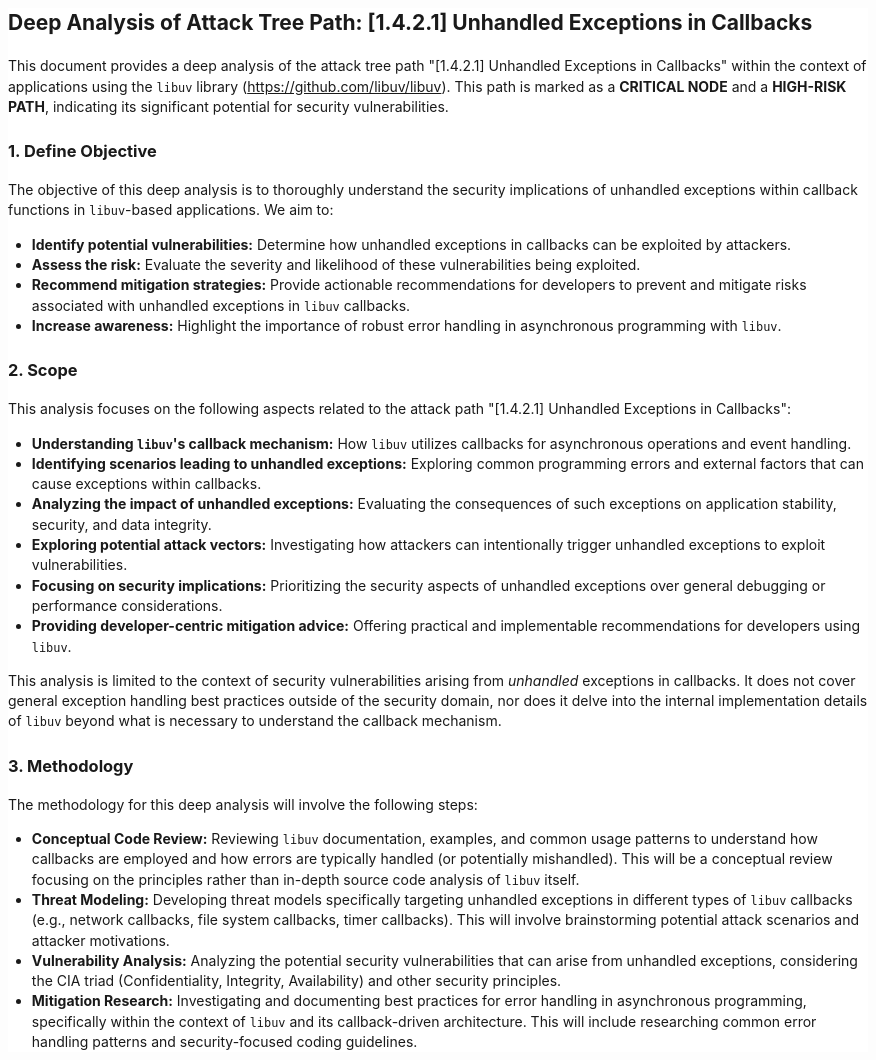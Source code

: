 ## Deep Analysis of Attack Tree Path: [1.4.2.1] Unhandled Exceptions in Callbacks

This document provides a deep analysis of the attack tree path "[1.4.2.1] Unhandled Exceptions in Callbacks" within the context of applications using the `libuv` library (https://github.com/libuv/libuv). This path is marked as a **CRITICAL NODE** and a **HIGH-RISK PATH**, indicating its significant potential for security vulnerabilities.

### 1. Define Objective

The objective of this deep analysis is to thoroughly understand the security implications of unhandled exceptions within callback functions in `libuv`-based applications. We aim to:

* **Identify potential vulnerabilities:**  Determine how unhandled exceptions in callbacks can be exploited by attackers.
* **Assess the risk:** Evaluate the severity and likelihood of these vulnerabilities being exploited.
* **Recommend mitigation strategies:** Provide actionable recommendations for developers to prevent and mitigate risks associated with unhandled exceptions in `libuv` callbacks.
* **Increase awareness:**  Highlight the importance of robust error handling in asynchronous programming with `libuv`.

### 2. Scope

This analysis focuses on the following aspects related to the attack path "[1.4.2.1] Unhandled Exceptions in Callbacks":

* **Understanding `libuv`'s callback mechanism:**  How `libuv` utilizes callbacks for asynchronous operations and event handling.
* **Identifying scenarios leading to unhandled exceptions:**  Exploring common programming errors and external factors that can cause exceptions within callbacks.
* **Analyzing the impact of unhandled exceptions:**  Evaluating the consequences of such exceptions on application stability, security, and data integrity.
* **Exploring potential attack vectors:**  Investigating how attackers can intentionally trigger unhandled exceptions to exploit vulnerabilities.
* **Focusing on security implications:**  Prioritizing the security aspects of unhandled exceptions over general debugging or performance considerations.
* **Providing developer-centric mitigation advice:**  Offering practical and implementable recommendations for developers using `libuv`.

This analysis is limited to the context of security vulnerabilities arising from *unhandled* exceptions in callbacks. It does not cover general exception handling best practices outside of the security domain, nor does it delve into the internal implementation details of `libuv` beyond what is necessary to understand the callback mechanism.

### 3. Methodology

The methodology for this deep analysis will involve the following steps:

* **Conceptual Code Review:**  Reviewing `libuv` documentation, examples, and common usage patterns to understand how callbacks are employed and how errors are typically handled (or potentially mishandled). This will be a conceptual review focusing on the principles rather than in-depth source code analysis of `libuv` itself.
* **Threat Modeling:**  Developing threat models specifically targeting unhandled exceptions in different types of `libuv` callbacks (e.g., network callbacks, file system callbacks, timer callbacks). This will involve brainstorming potential attack scenarios and attacker motivations.
* **Vulnerability Analysis:**  Analyzing the potential security vulnerabilities that can arise from unhandled exceptions, considering the CIA triad (Confidentiality, Integrity, Availability) and other security principles.
* **Mitigation Research:**  Investigating and documenting best practices for error handling in asynchronous programming, specifically within the context of `libuv` and its callback-driven architecture. This will include researching common error handling patterns and security-focused coding guidelines.